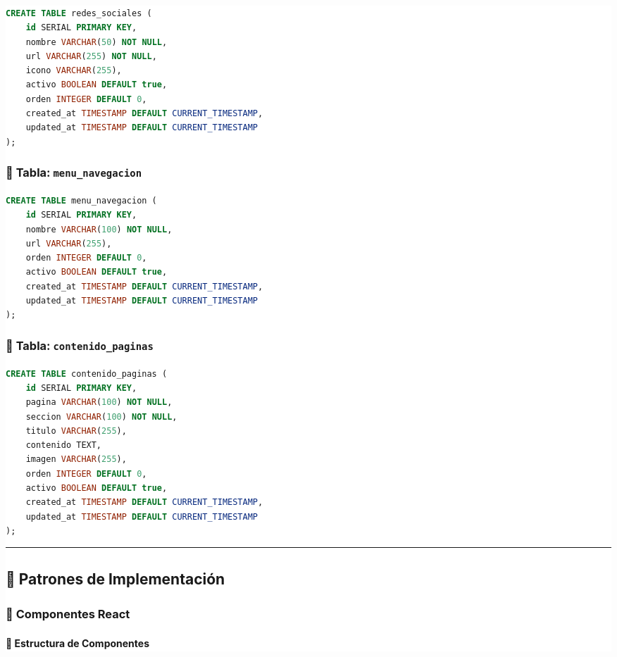 ```sql
CREATE TABLE redes_sociales (
    id SERIAL PRIMARY KEY,
    nombre VARCHAR(50) NOT NULL,
    url VARCHAR(255) NOT NULL,
    icono VARCHAR(255),
    activo BOOLEAN DEFAULT true,
    orden INTEGER DEFAULT 0,
    created_at TIMESTAMP DEFAULT CURRENT_TIMESTAMP,
    updated_at TIMESTAMP DEFAULT CURRENT_TIMESTAMP
);
```

### 🎯 **Tabla: `menu_navegacion`**

```sql
CREATE TABLE menu_navegacion (
    id SERIAL PRIMARY KEY,
    nombre VARCHAR(100) NOT NULL,
    url VARCHAR(255),
    orden INTEGER DEFAULT 0,
    activo BOOLEAN DEFAULT true,
    created_at TIMESTAMP DEFAULT CURRENT_TIMESTAMP,
    updated_at TIMESTAMP DEFAULT CURRENT_TIMESTAMP
);
```

### 🎯 **Tabla: `contenido_paginas`**

```sql
CREATE TABLE contenido_paginas (
    id SERIAL PRIMARY KEY,
    pagina VARCHAR(100) NOT NULL,
    seccion VARCHAR(100) NOT NULL,
    titulo VARCHAR(255),
    contenido TEXT,
    imagen VARCHAR(255),
    orden INTEGER DEFAULT 0,
    activo BOOLEAN DEFAULT true,
    created_at TIMESTAMP DEFAULT CURRENT_TIMESTAMP,
    updated_at TIMESTAMP DEFAULT CURRENT_TIMESTAMP
);
```

---

## 🔧 Patrones de Implementación

### 🎯 **Componentes React**

#### 📁 **Estructura de Componentes**
